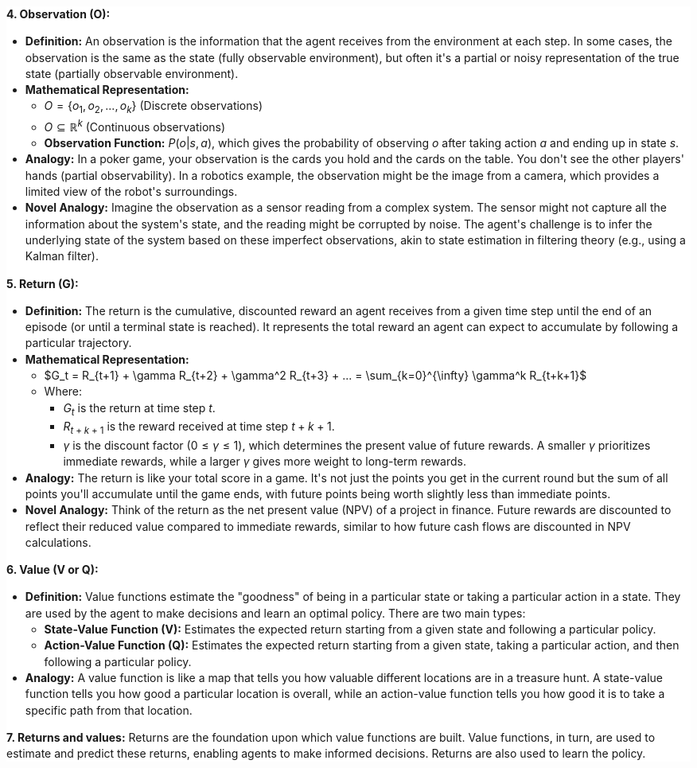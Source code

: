 **4. Observation (O):**

*   **Definition:** An observation is the information that the agent receives from the environment at each step. In some cases, the observation is the same as the state (fully observable environment), but often it's a partial or noisy representation of the true state (partially observable environment).
*   **Mathematical Representation:**
    *   $O = \{o_1, o_2, ..., o_k\}$ (Discrete observations)
    *   $O \subseteq \mathbb{R}^k$ (Continuous observations)
    *   **Observation Function:** $P(o | s, a)$, which gives the probability of observing $o$ after taking action $a$ and ending up in state $s$.
*   **Analogy:** In a poker game, your observation is the cards you hold and the cards on the table. You don't see the other players' hands (partial observability). In a robotics example, the observation might be the image from a camera, which provides a limited view of the robot's surroundings.
*   **Novel Analogy:** Imagine the observation as a sensor reading from a complex system. The sensor might not capture all the information about the system's state, and the reading might be corrupted by noise. The agent's challenge is to infer the underlying state of the system based on these imperfect observations, akin to state estimation in filtering theory (e.g., using a Kalman filter).

**5. Return (G):**

*   **Definition:** The return is the cumulative, discounted reward an agent receives from a given time step until the end of an episode (or until a terminal state is reached). It represents the total reward an agent can expect to accumulate by following a particular trajectory.
*   **Mathematical Representation:**
    *   $G_t = R_{t+1} + \gamma R_{t+2} + \gamma^2 R_{t+3} + ... = \sum_{k=0}^{\infty} \gamma^k R_{t+k+1}$
    *   Where:
        *   $G_t$ is the return at time step $t$.
        *   $R_{t+k+1}$ is the reward received at time step $t+k+1$.
        *   $\gamma$ is the discount factor ($0 \leq \gamma \leq 1$), which determines the present value of future rewards. A smaller $\gamma$ prioritizes immediate rewards, while a larger $\gamma$ gives more weight to long-term rewards.
*   **Analogy:** The return is like your total score in a game. It's not just the points you get in the current round but the sum of all points you'll accumulate until the game ends, with future points being worth slightly less than immediate points.
*   **Novel Analogy:** Think of the return as the net present value (NPV) of a project in finance. Future rewards are discounted to reflect their reduced value compared to immediate rewards, similar to how future cash flows are discounted in NPV calculations.

**6. Value (V or Q):**

*   **Definition:** Value functions estimate the "goodness" of being in a particular state or taking a particular action in a state. They are used by the agent to make decisions and learn an optimal policy. There are two main types:
    *   **State-Value Function (V):** Estimates the expected return starting from a given state and following a particular policy.
    *   **Action-Value Function (Q):** Estimates the expected return starting from a given state, taking a particular action, and then following a particular policy.
*   **Analogy:** A value function is like a map that tells you how valuable different locations are in a treasure hunt. A state-value function tells you how good a particular location is overall, while an action-value function tells you how good it is to take a specific path from that location.

**7. Returns and values:**
Returns are the foundation upon which value functions are built. Value functions, in turn, are used to estimate and predict these returns, enabling agents to make informed decisions. Returns are also used to learn the policy.
